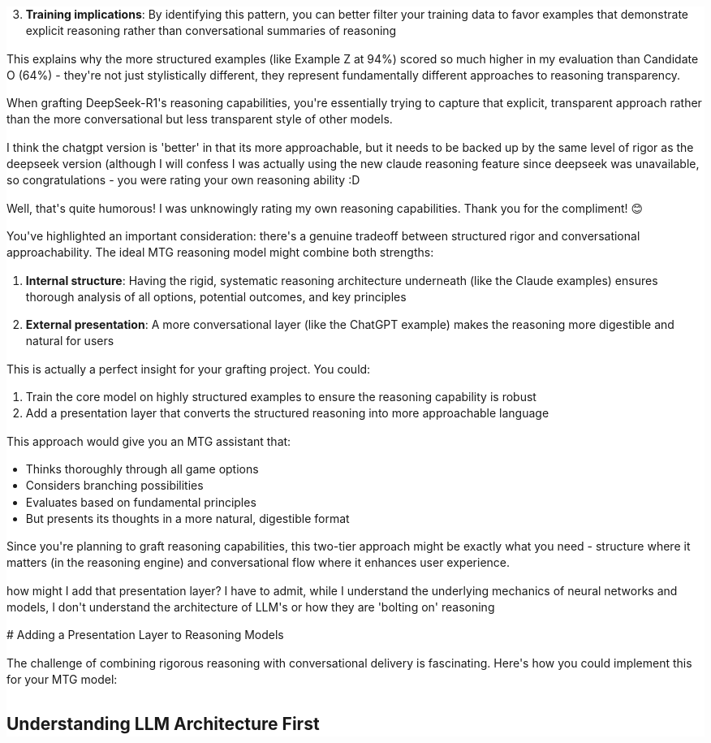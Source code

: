 3. **Training implications**: By identifying this pattern, you can better filter your training data to favor examples that demonstrate explicit reasoning rather than conversational summaries of reasoning

This explains why the more structured examples (like Example Z at 94%) scored so much higher in my evaluation than Candidate O (64%) - they're not just stylistically different, they represent fundamentally different approaches to reasoning transparency.

When grafting DeepSeek-R1's reasoning capabilities, you're essentially trying to capture that explicit, transparent approach rather than the more conversational but less transparent style of other models.
</ASSISTANT>

<USER> I think the chatgpt version is 'better' in that its more approachable, but it needs to be backed up by the same level of rigor as the deepseek version (although I will confess I was actually using the new claude reasoning feature since deepseek was unavailable, so congratulations - you were rating your own reasoning ability :D</USER>

<ASSISTANT> Well, that's quite humorous! I was unknowingly rating my own reasoning capabilities. Thank you for the compliment! 😊

You've highlighted an important consideration: there's a genuine tradeoff between structured rigor and conversational approachability. The ideal MTG reasoning model might combine both strengths:

1. **Internal structure**: Having the rigid, systematic reasoning architecture underneath (like the Claude examples) ensures thorough analysis of all options, potential outcomes, and key principles

2. **External presentation**: A more conversational layer (like the ChatGPT example) makes the reasoning more digestible and natural for users

This is actually a perfect insight for your grafting project. You could:

1. Train the core model on highly structured examples to ensure the reasoning capability is robust
2. Add a presentation layer that converts the structured reasoning into more approachable language

This approach would give you an MTG assistant that:

- Thinks thoroughly through all game options
- Considers branching possibilities
- Evaluates based on fundamental principles
- But presents its thoughts in a more natural, digestible format

Since you're planning to graft reasoning capabilities, this two-tier approach might be exactly what you need - structure where it matters (in the reasoning engine) and conversational flow where it enhances user experience.
</ASSISTANT>

<USER> how might I add that presentation layer? I have to admit, while I understand the underlying mechanics of neural networks and models, I don't understand the architecture of LLM's or how they are 'bolting on' reasoning</USER>

<ASSISTANT># Adding a Presentation Layer to Reasoning Models

The challenge of combining rigorous reasoning with conversational delivery is fascinating. Here's how you could implement this for your MTG model:

## Understanding LLM Architecture First
